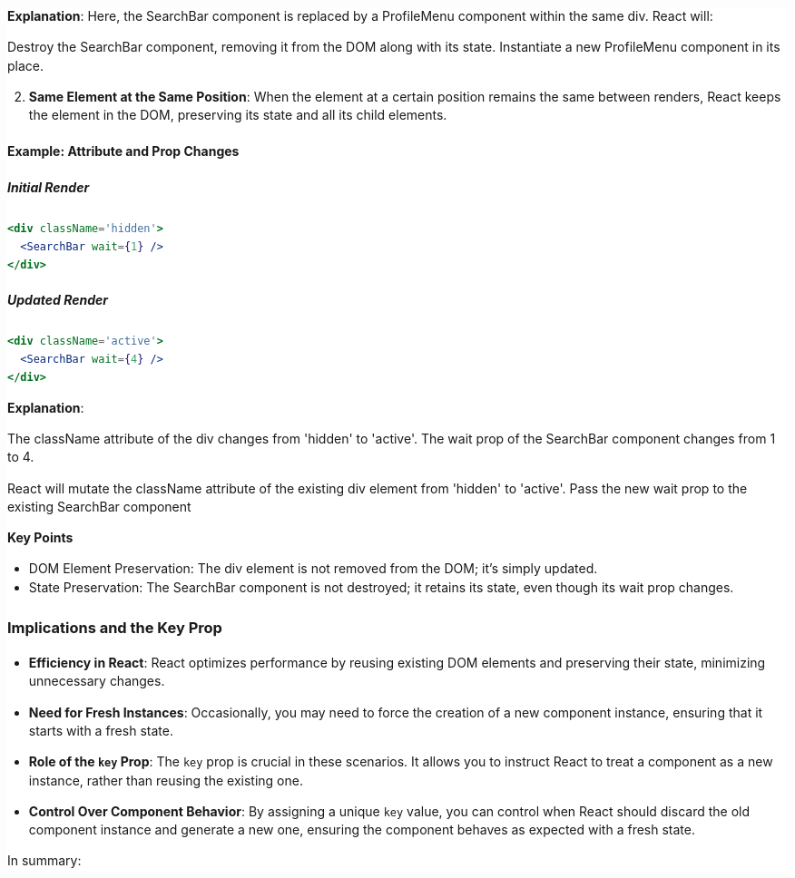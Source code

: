 **Explanation**:
Here, the SearchBar component is replaced by a ProfileMenu component within the same div. React will:

Destroy the SearchBar component, removing it from the DOM along with its state.
Instantiate a new ProfileMenu component in its place.

2. **Same Element at the Same Position**: When the element at a certain position remains the same between renders, React keeps the element in the DOM, preserving its state and all its child elements.

#### Example: Attribute and Prop Changes

##### Initial Render

```jsx
<div className='hidden'>
  <SearchBar wait={1} />
</div>
```

##### Updated Render

```jsx
<div className='active'>
  <SearchBar wait={4} />
</div>
```

**Explanation**:

The className attribute of the div changes from 'hidden' to 'active'.
The wait prop of the SearchBar component changes from 1 to 4.

React will mutate the className attribute of the existing div element from 'hidden' to 'active'.
Pass the new wait prop to the existing SearchBar component

**Key Points**

- DOM Element Preservation: The div element is not removed from the DOM; it’s simply updated.
- State Preservation: The SearchBar component is not destroyed; it retains its state, even though its wait prop changes.

### Implications and the Key Prop

- **Efficiency in React**: React optimizes performance by reusing existing DOM elements and preserving their state, minimizing unnecessary changes.

- **Need for Fresh Instances**: Occasionally, you may need to force the creation of a new component instance, ensuring that it starts with a fresh state.

- **Role of the `key` Prop**: The `key` prop is crucial in these scenarios. It allows you to instruct React to treat a component as a new instance, rather than reusing the existing one.

- **Control Over Component Behavior**: By assigning a unique `key` value, you can control when React should discard the old component instance and generate a new one, ensuring the component behaves as expected with a fresh state.

In summary:
